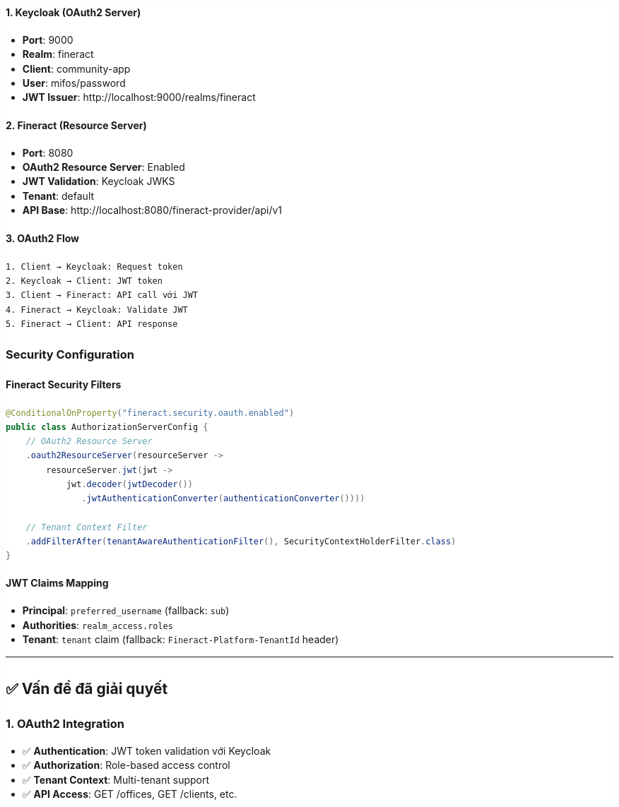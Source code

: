#### 1. **Keycloak (OAuth2 Server)**
- **Port**: 9000
- **Realm**: fineract
- **Client**: community-app
- **User**: mifos/password
- **JWT Issuer**: http://localhost:9000/realms/fineract

#### 2. **Fineract (Resource Server)**
- **Port**: 8080
- **OAuth2 Resource Server**: Enabled
- **JWT Validation**: Keycloak JWKS
- **Tenant**: default
- **API Base**: http://localhost:8080/fineract-provider/api/v1

#### 3. **OAuth2 Flow**
```
1. Client → Keycloak: Request token
2. Keycloak → Client: JWT token
3. Client → Fineract: API call với JWT
4. Fineract → Keycloak: Validate JWT
5. Fineract → Client: API response
```

### Security Configuration

#### Fineract Security Filters
```java
@ConditionalOnProperty("fineract.security.oauth.enabled")
public class AuthorizationServerConfig {
    // OAuth2 Resource Server
    .oauth2ResourceServer(resourceServer -> 
        resourceServer.jwt(jwt -> 
            jwt.decoder(jwtDecoder())
               .jwtAuthenticationConverter(authenticationConverter())))
    
    // Tenant Context Filter
    .addFilterAfter(tenantAwareAuthenticationFilter(), SecurityContextHolderFilter.class)
}
```

#### JWT Claims Mapping
- **Principal**: `preferred_username` (fallback: `sub`)
- **Authorities**: `realm_access.roles`
- **Tenant**: `tenant` claim (fallback: `Fineract-Platform-TenantId` header)

---

## ✅ Vấn đề đã giải quyết

### 1. **OAuth2 Integration**
- ✅ **Authentication**: JWT token validation với Keycloak
- ✅ **Authorization**: Role-based access control
- ✅ **Tenant Context**: Multi-tenant support
- ✅ **API Access**: GET /offices, GET /clients, etc.
